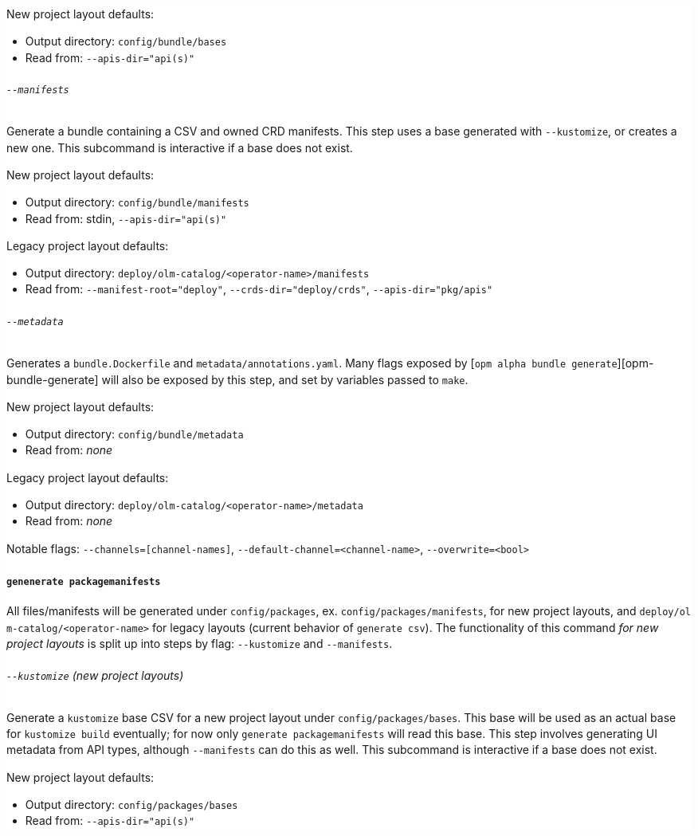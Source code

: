New project layout defaults:
* Output directory: `config/bundle/bases`
* Read from: `--apis-dir="api(s)"`

###### `--manifests`

Generate a bundle containing a CSV and owned CRD manifests. This step uses a base
generated with `--kustomize`, or creates a new one. This subcommand is interactive
if a base does not exist.

New project layout defaults:
* Output directory: `config/bundle/manifests`
* Read from: stdin, `--apis-dir="api(s)"`

Legacy project layout defaults:
* Output directory: `deploy/olm-catalog/<operator-name>/manifests`
* Read from: `--manifest-root="deploy"`, `--crds-dir="deploy/crds"`, `--apis-dir="pkg/apis"`

###### `--metadata`

Generates a `bundle.Dockerfile` and `metadata/annotations.yaml`. Many flags exposed
by [`opm alpha bundle generate`][opm-bundle-generate] will also be exposed by this
step, and set by variables passed to `make`.

New project layout defaults:
* Output directory: `config/bundle/metadata`
* Read from: _none_

Legacy project layout defaults:
* Output directory: `deploy/olm-catalog/<operator-name>/metadata`
* Read from: _none_

Notable flags: `--channels=[channel-names]`, `--default-channel=<channel-name>`, `--overwrite=<bool>`

#### `genenerate packagemanifests`

All files/manifests will be generated under `config/packages`, ex. `config/packages/manifests`, for new project
layouts, and `deploy/olm-catalog/<operator-name>` for legacy layouts (current behavior of `generate csv`).
The functionality of this command _for new project layouts_ is split up into steps by flag: `--kustomize`
and `--manifests`.

###### `--kustomize` (new project layouts)

Generate a `kustomize` base CSV for a new project layout under `config/packages/bases`.
This base will be used as an actual base for `kustomize build` eventually; for now
only `generate packagemanifests` will read this base. This step involves generating UI
metadata from API types, although `--manifests` can do this as well. This subcommand
is interactive if a base does not exist.

New project layout defaults:
* Output directory: `config/packages/bases`
* Read from: `--apis-dir="api(s)"`
